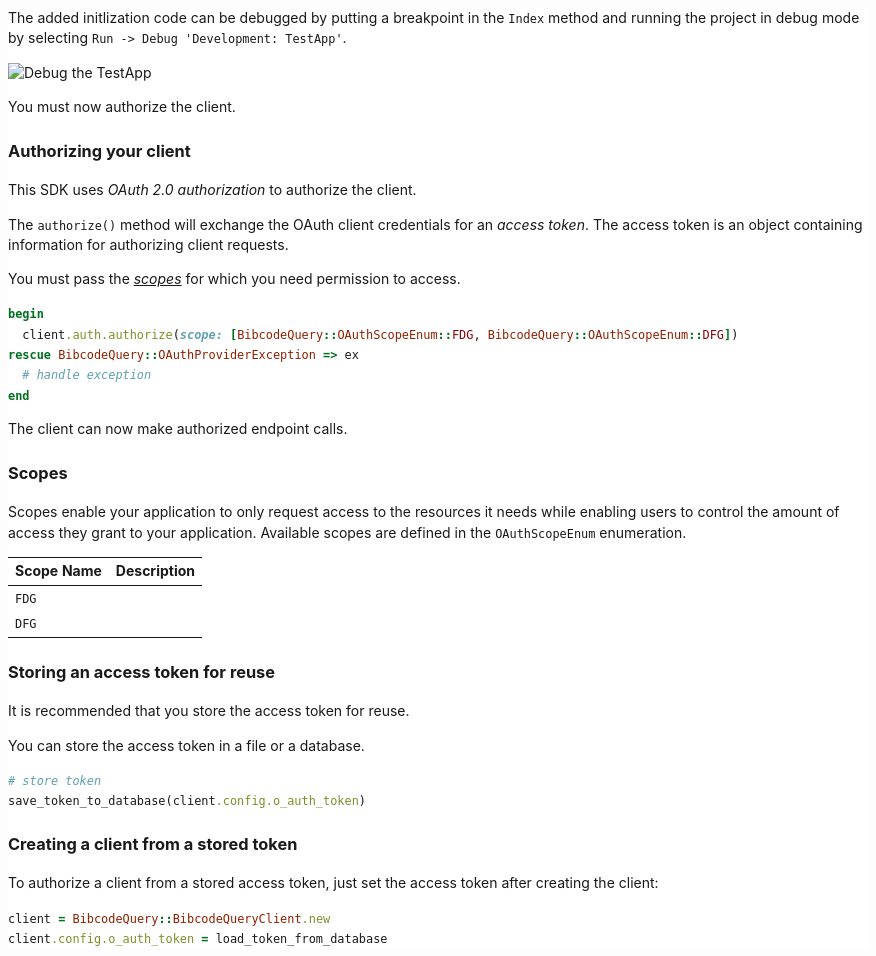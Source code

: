 The added initlization code can be debugged by putting a breakpoint in the ``` Index ``` method and running the project in debug mode by selecting ``` Run -> Debug 'Development: TestApp' ```.

![Debug the TestApp](https://apidocs.io/illustration/ruby?step=addCode4&workspaceFolder=BibcodeQuery-Ruby&workspaceName=BibcodeQuery&projectName=bibcode_query&gemName=bibcode_query&gemVer=1.0.0&initLine=client%2520%253D%2520BibcodeQueryClient.new%2528%2527o_auth_client_id%2527%252C%2520%2527o_auth_client_secret%2527%2529)


You must now authorize the client.

### Authorizing your client

This SDK uses *OAuth 2.0 authorization* to authorize the client.

The `authorize()` method will exchange the OAuth client credentials for an *access token*.
The access token is an object containing information for authorizing client requests.

 You must pass the *[scopes](#scopes)* for which you need permission to access.
```ruby
begin
  client.auth.authorize(scope: [BibcodeQuery::OAuthScopeEnum::FDG, BibcodeQuery::OAuthScopeEnum::DFG])
rescue BibcodeQuery::OAuthProviderException => ex
  # handle exception
end
```

The client can now make authorized endpoint calls.


### Scopes

Scopes enable your application to only request access to the resources it needs while enabling users to control the amount of access they grant to your application. Available scopes are defined in the `OAuthScopeEnum` enumeration.

| Scope Name | Description |
| --- | --- |
| `FDG` |  |
| `DFG` |  |

### Storing an access token for reuse

It is recommended that you store the access token for reuse.

You can store the access token in a file or a database.

```ruby
# store token
save_token_to_database(client.config.o_auth_token)
```

### Creating a client from a stored token

To authorize a client from a stored access token, just set the access token after creating the client:

```ruby
client = BibcodeQuery::BibcodeQueryClient.new
client.config.o_auth_token = load_token_from_database
```
